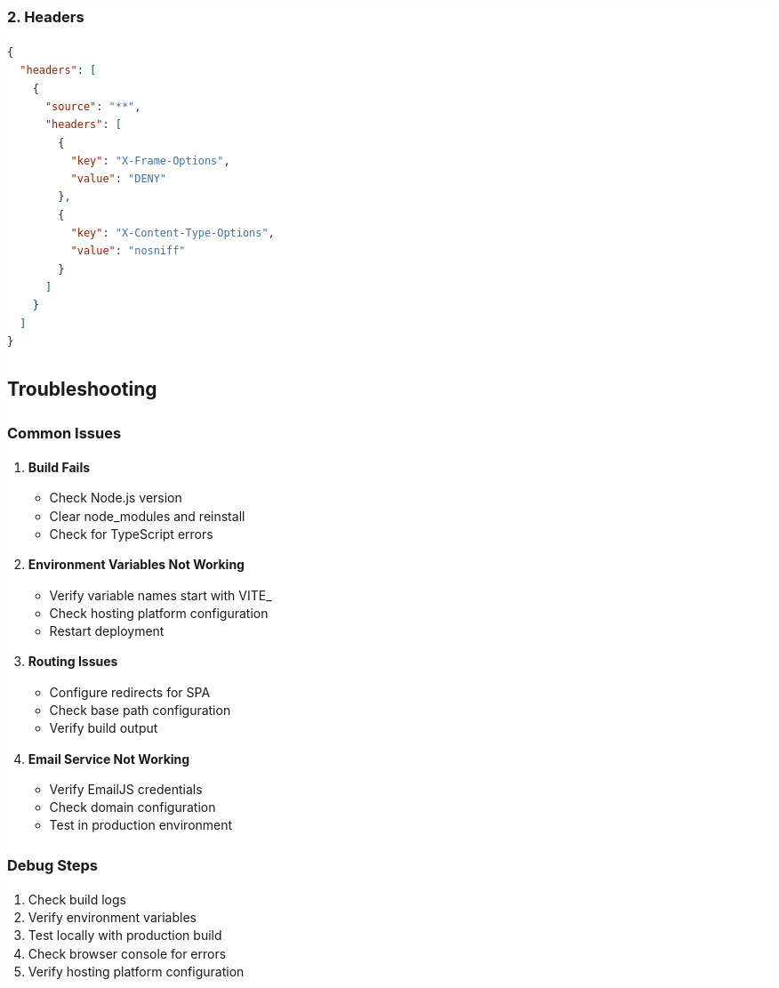 ### 2. Headers
```json
{
  "headers": [
    {
      "source": "**",
      "headers": [
        {
          "key": "X-Frame-Options",
          "value": "DENY"
        },
        {
          "key": "X-Content-Type-Options",
          "value": "nosniff"
        }
      ]
    }
  ]
}
```

## Troubleshooting

### Common Issues

1. **Build Fails**
   - Check Node.js version
   - Clear node_modules and reinstall
   - Check for TypeScript errors

2. **Environment Variables Not Working**
   - Verify variable names start with VITE_
   - Check hosting platform configuration
   - Restart deployment

3. **Routing Issues**
   - Configure redirects for SPA
   - Check base path configuration
   - Verify build output

4. **Email Service Not Working**
   - Verify EmailJS credentials
   - Check domain configuration
   - Test in production environment

### Debug Steps
1. Check build logs
2. Verify environment variables
3. Test locally with production build
4. Check browser console for errors
5. Verify hosting platform configuration
